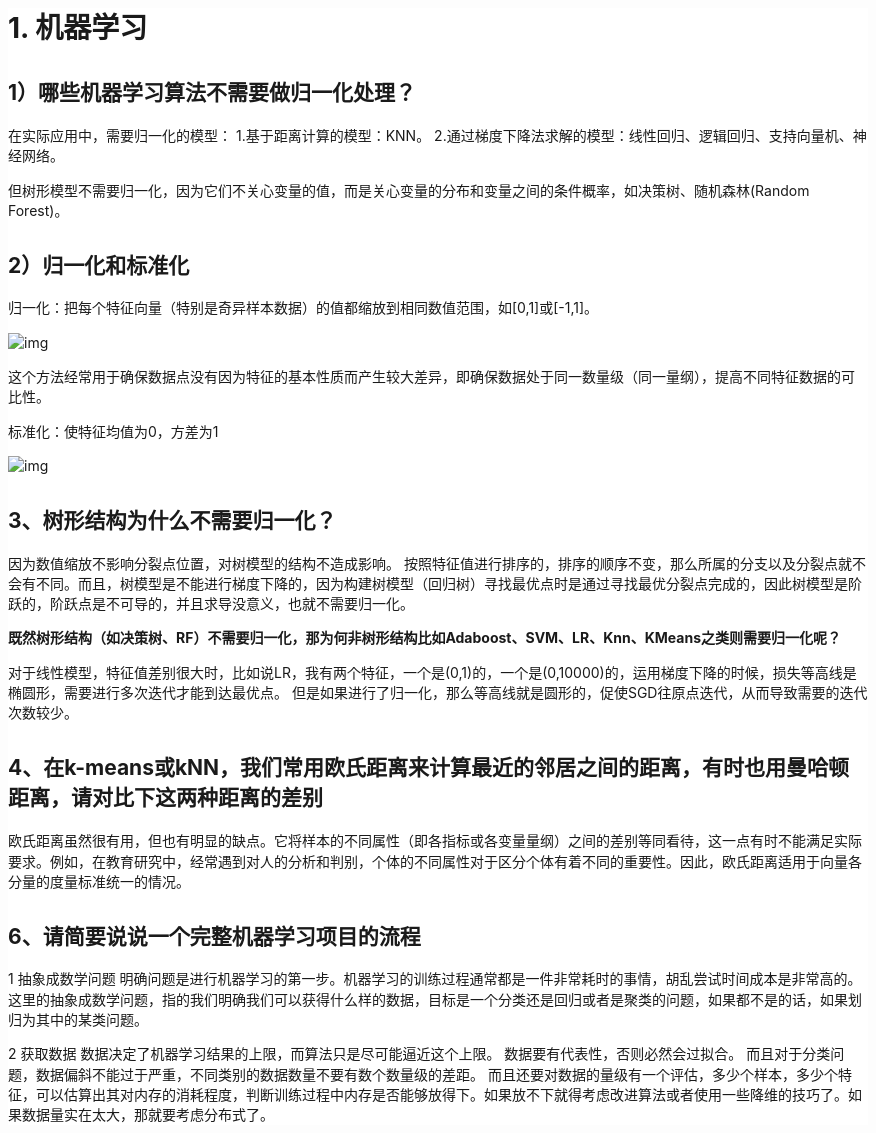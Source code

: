 # 1. 机器学习

## 1）哪些机器学习算法不需要做归一化处理？

在实际应用中，需要归一化的模型：
1.基于距离计算的模型：KNN。
2.通过梯度下降法求解的模型：线性回归、逻辑回归、支持向量机、神经网络。

但树形模型不需要归一化，因为它们不关心变量的值，而是关心变量的分布和变量之间的条件概率，如决策树、随机森林(Random Forest)。

## 2）归一化和标准化

归一化：把每个特征向量（特别是奇异样本数据）的值都缩放到相同数值范围，如[0,1]或[-1,1]。

![img](https://julyedu-img.oss-cn-beijing.aliyuncs.com/quesbase64155058399446105850.png)

这个方法经常用于确保数据点没有因为特征的基本性质而产生较大差异，即确保数据处于同一数量级（同一量纲），提高不同特征数据的可比性。

标准化：使特征均值为0，方差为1

![img](https://julyedu-img.oss-cn-beijing.aliyuncs.com/quesbase64155058398881840727.png)

## 3、树形结构为什么不需要归一化？

因为数值缩放不影响分裂点位置，对树模型的结构不造成影响。
按照特征值进行排序的，排序的顺序不变，那么所属的分支以及分裂点就不会有不同。而且，树模型是不能进行梯度下降的，因为构建树模型（回归树）寻找最优点时是通过寻找最优分裂点完成的，因此树模型是阶跃的，阶跃点是不可导的，并且求导没意义，也就不需要归一化。

**既然树形结构（如决策树、RF）不需要归一化，那为何非树形结构比如Adaboost、SVM、LR、Knn、KMeans之类则需要归一化呢？**

对于线性模型，特征值差别很大时，比如说LR，我有两个特征，一个是(0,1)的，一个是(0,10000)的，运用梯度下降的时候，损失等高线是椭圆形，需要进行多次迭代才能到达最优点。
但是如果进行了归一化，那么等高线就是圆形的，促使SGD往原点迭代，从而导致需要的迭代次数较少。



##  4、在k-means或kNN，我们常用欧氏距离来计算最近的邻居之间的距离，有时也用曼哈顿距离，请对比下这两种距离的差别

欧氏距离虽然很有用，但也有明显的缺点。它将样本的不同属性（即各指标或各变量量纲）之间的差别等同看待，这一点有时不能满足实际要求。例如，在教育研究中，经常遇到对人的分析和判别，个体的不同属性对于区分个体有着不同的重要性。因此，欧氏距离适用于向量各分量的度量标准统一的情况。

##  6、请简要说说一个完整机器学习项目的流程

1 抽象成数学问题
明确问题是进行机器学习的第一步。机器学习的训练过程通常都是一件非常耗时的事情，胡乱尝试时间成本是非常高的。
这里的抽象成数学问题，指的我们明确我们可以获得什么样的数据，目标是一个分类还是回归或者是聚类的问题，如果都不是的话，如果划归为其中的某类问题。

2 获取数据
数据决定了机器学习结果的上限，而算法只是尽可能逼近这个上限。
数据要有代表性，否则必然会过拟合。
而且对于分类问题，数据偏斜不能过于严重，不同类别的数据数量不要有数个数量级的差距。
而且还要对数据的量级有一个评估，多少个样本，多少个特征，可以估算出其对内存的消耗程度，判断训练过程中内存是否能够放得下。如果放不下就得考虑改进算法或者使用一些降维的技巧了。如果数据量实在太大，那就要考虑分布式了。
